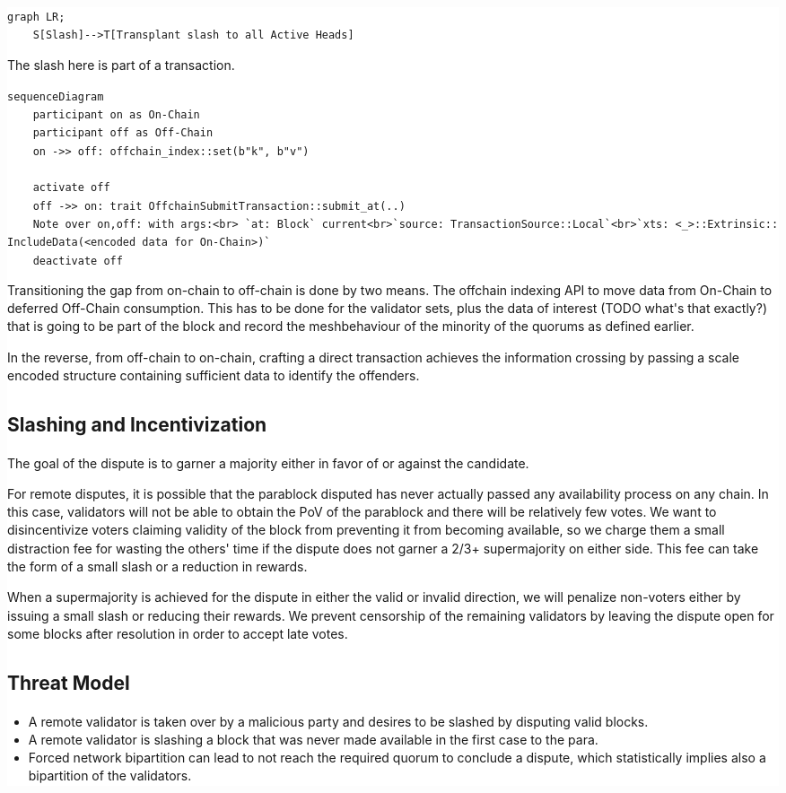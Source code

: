 ```mermaid
graph LR;
    S[Slash]-->T[Transplant slash to all Active Heads]
```

The slash here is part of a transaction.

```mermaid
sequenceDiagram
    participant on as On-Chain
    participant off as Off-Chain
    on ->> off: offchain_index::set(b"k", b"v")

    activate off
    off ->> on: trait OffchainSubmitTransaction::submit_at(..)
    Note over on,off: with args:<br> `at: Block` current<br>`source: TransactionSource::Local`<br>`xts: <_>::Extrinsic::IncludeData(<encoded data for On-Chain>)`
    deactivate off
```

Transitioning the gap from on-chain to off-chain is done by two means.
The offchain indexing API to move data from On-Chain to deferred Off-Chain
consumption.
This has to be done for the validator sets, plus the data of interest (TODO what's that exactly?) that is going to be part of the block and record the meshbehaviour of the minority of the quorums as defined earlier.

In the reverse, from off-chain to on-chain, crafting a direct transaction achieves the information crossing by passing a scale encoded structure containing sufficient data to identify the offenders.

## Slashing and Incentivization

The goal of the dispute is to garner a majority either in favor of or against the candidate.

For remote disputes, it is possible that the parablock disputed has never actually passed any availability process on any chain. In this case, validators will not be able to obtain the PoV of the parablock and there will be relatively few votes. We want to disincentivize voters claiming validity of the block from preventing it from becoming available, so we charge them a small distraction fee for wasting the others' time if the dispute does not garner a 2/3+ supermajority on either side. This fee can take the form of a small slash or a reduction in rewards.

When a supermajority is achieved for the dispute in either the valid or invalid direction, we will penalize non-voters either by issuing a small slash or reducing their rewards. We prevent censorship of the remaining validators by leaving the dispute open for some blocks after resolution in order to accept late votes.


## Threat Model

* A remote validator is taken over by a malicious party and desires to be slashed by disputing valid blocks.
* A remote validator is slashing a block that was never made available in the first case to the para.
* Forced network bipartition can lead to not reach the required quorum to conclude a dispute, which statistically implies also a bipartition of the validators.
